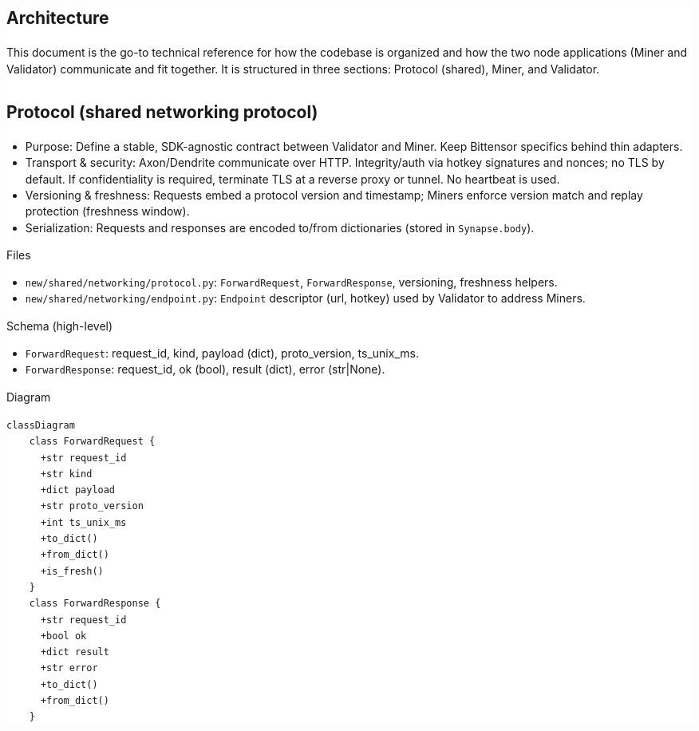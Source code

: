 ## Architecture

This document is the go-to technical reference for how the codebase is organized and how the two node applications (Miner and Validator) communicate and fit together. It is structured in three sections: Protocol (shared), Miner, and Validator.

## Protocol (shared networking protocol)

- Purpose: Define a stable, SDK-agnostic contract between Validator and Miner. Keep Bittensor specifics behind thin adapters.
- Transport & security: Axon/Dendrite communicate over HTTP. Integrity/auth via hotkey signatures and nonces; no TLS by default. If confidentiality is required, terminate TLS at a reverse proxy or tunnel. No heartbeat is used.
- Versioning & freshness: Requests embed a protocol version and timestamp; Miners enforce version match and replay protection (freshness window).
- Serialization: Requests and responses are encoded to/from dictionaries (stored in `Synapse.body`).

Files

- `new/shared/networking/protocol.py`: `ForwardRequest`, `ForwardResponse`, versioning, freshness helpers.
- `new/shared/networking/endpoint.py`: `Endpoint` descriptor (url, hotkey) used by Validator to address Miners.

Schema (high-level)

- `ForwardRequest`: request_id, kind, payload (dict), proto_version, ts_unix_ms.
- `ForwardResponse`: request_id, ok (bool), result (dict), error (str|None).

Diagram

```mermaid
classDiagram
    class ForwardRequest {
      +str request_id
      +str kind
      +dict payload
      +str proto_version
      +int ts_unix_ms
      +to_dict()
      +from_dict()
      +is_fresh()
    }
    class ForwardResponse {
      +str request_id
      +bool ok
      +dict result
      +str error
      +to_dict()
      +from_dict()
    }
```
